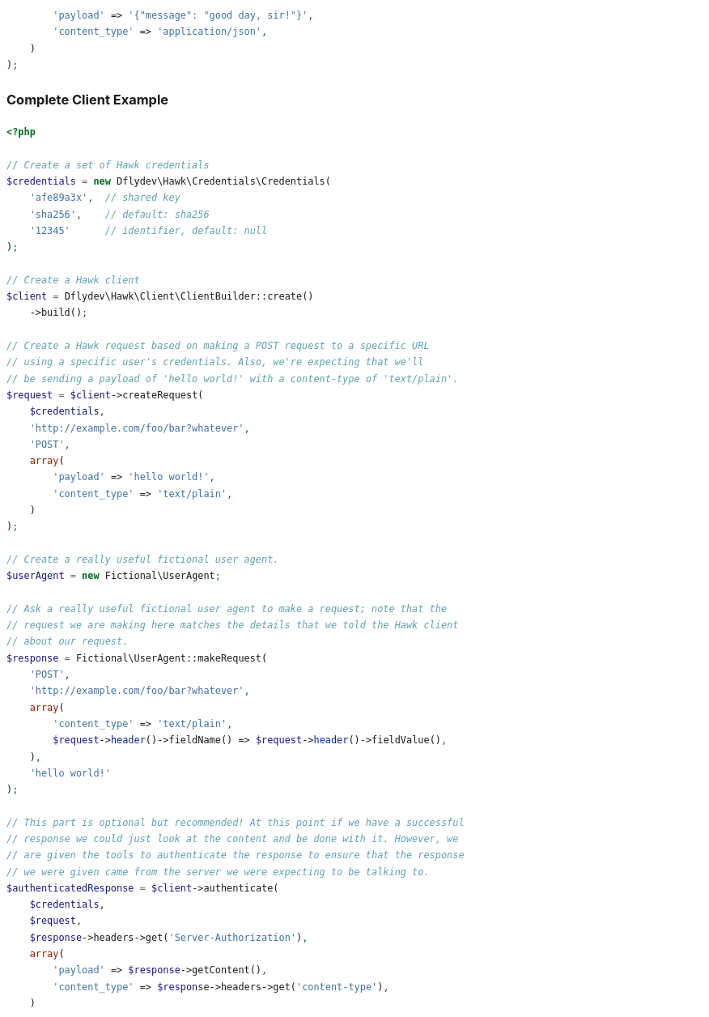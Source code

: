```php
        'payload' => '{"message": "good day, sir!"}',
        'content_type' => 'application/json',
    )
);
```

### Complete Client Example

```php
<?php

// Create a set of Hawk credentials
$credentials = new Dflydev\Hawk\Credentials\Credentials(
    'afe89a3x',  // shared key
    'sha256',    // default: sha256
    '12345'      // identifier, default: null
);

// Create a Hawk client
$client = Dflydev\Hawk\Client\ClientBuilder::create()
    ->build();

// Create a Hawk request based on making a POST request to a specific URL
// using a specific user's credentials. Also, we're expecting that we'll
// be sending a payload of 'hello world!' with a content-type of 'text/plain'.
$request = $client->createRequest(
    $credentials,
    'http://example.com/foo/bar?whatever',
    'POST',
    array(
        'payload' => 'hello world!',
        'content_type' => 'text/plain',
    )
);

// Create a really useful fictional user agent.
$userAgent = new Fictional\UserAgent;

// Ask a really useful fictional user agent to make a request; note that the
// request we are making here matches the details that we told the Hawk client
// about our request.
$response = Fictional\UserAgent::makeRequest(
    'POST',
    'http://example.com/foo/bar?whatever',
    array(
        'content_type' => 'text/plain',
        $request->header()->fieldName() => $request->header()->fieldValue(),
    ),
    'hello world!'
);

// This part is optional but recommended! At this point if we have a successful
// response we could just look at the content and be done with it. However, we
// are given the tools to authenticate the response to ensure that the response
// we were given came from the server we were expecting to be talking to.
$authenticatedResponse = $client->authenticate(
    $credentials,
    $request,
    $response->headers->get('Server-Authorization'),
    array(
        'payload' => $response->getContent(),
        'content_type' => $response->headers->get('content-type'),
    )
```
